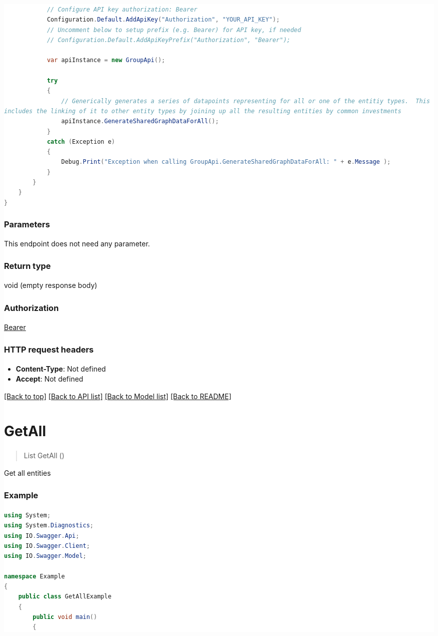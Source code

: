 ```csharp
            // Configure API key authorization: Bearer
            Configuration.Default.AddApiKey("Authorization", "YOUR_API_KEY");
            // Uncomment below to setup prefix (e.g. Bearer) for API key, if needed
            // Configuration.Default.AddApiKeyPrefix("Authorization", "Bearer");

            var apiInstance = new GroupApi();

            try
            {
                // Generically generates a series of datapoints representing for all or one of the entitiy types.  This includes the linking of it to other entity types by joining up all the resulting entities by common investments
                apiInstance.GenerateSharedGraphDataForAll();
            }
            catch (Exception e)
            {
                Debug.Print("Exception when calling GroupApi.GenerateSharedGraphDataForAll: " + e.Message );
            }
        }
    }
}
```

### Parameters
This endpoint does not need any parameter.

### Return type

void (empty response body)

### Authorization

[Bearer](../README.md#Bearer)

### HTTP request headers

 - **Content-Type**: Not defined
 - **Accept**: Not defined

[[Back to top]](#) [[Back to API list]](../README.md#documentation-for-api-endpoints) [[Back to Model list]](../README.md#documentation-for-models) [[Back to README]](../README.md)

<a name="getall"></a>
# **GetAll**
> List<InvestmentGroup> GetAll ()

Get all entities

### Example
```csharp
using System;
using System.Diagnostics;
using IO.Swagger.Api;
using IO.Swagger.Client;
using IO.Swagger.Model;

namespace Example
{
    public class GetAllExample
    {
        public void main()
        {
```